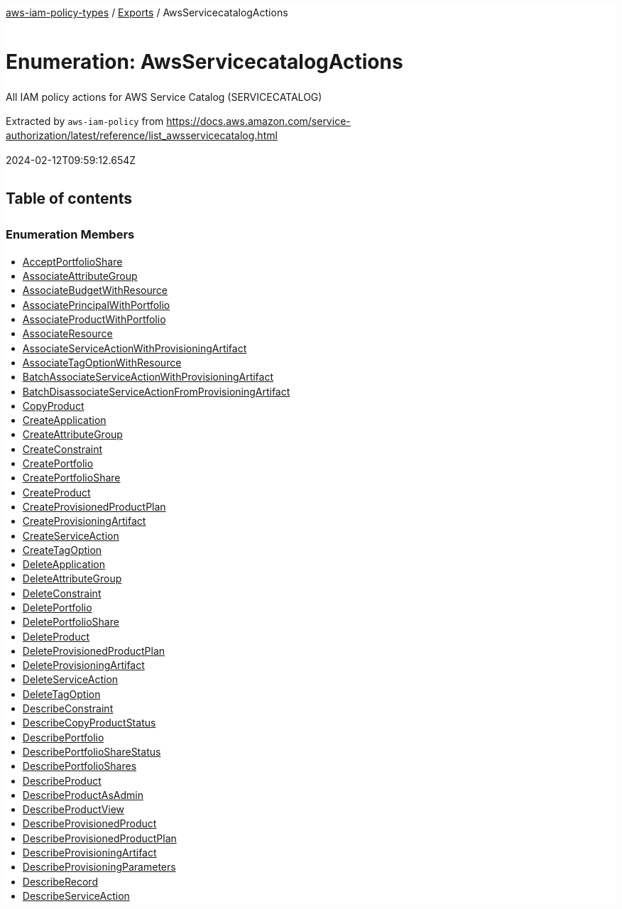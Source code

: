 [aws-iam-policy-types](../README.md) / [Exports](../modules.md) / AwsServicecatalogActions

# Enumeration: AwsServicecatalogActions

All IAM policy actions for AWS Service Catalog (SERVICECATALOG)

Extracted by `aws-iam-policy` from
https://docs.aws.amazon.com/service-authorization/latest/reference/list_awsservicecatalog.html

2024-02-12T09:59:12.654Z

## Table of contents

### Enumeration Members

- [AcceptPortfolioShare](AwsServicecatalogActions.md#acceptportfolioshare)
- [AssociateAttributeGroup](AwsServicecatalogActions.md#associateattributegroup)
- [AssociateBudgetWithResource](AwsServicecatalogActions.md#associatebudgetwithresource)
- [AssociatePrincipalWithPortfolio](AwsServicecatalogActions.md#associateprincipalwithportfolio)
- [AssociateProductWithPortfolio](AwsServicecatalogActions.md#associateproductwithportfolio)
- [AssociateResource](AwsServicecatalogActions.md#associateresource)
- [AssociateServiceActionWithProvisioningArtifact](AwsServicecatalogActions.md#associateserviceactionwithprovisioningartifact)
- [AssociateTagOptionWithResource](AwsServicecatalogActions.md#associatetagoptionwithresource)
- [BatchAssociateServiceActionWithProvisioningArtifact](AwsServicecatalogActions.md#batchassociateserviceactionwithprovisioningartifact)
- [BatchDisassociateServiceActionFromProvisioningArtifact](AwsServicecatalogActions.md#batchdisassociateserviceactionfromprovisioningartifact)
- [CopyProduct](AwsServicecatalogActions.md#copyproduct)
- [CreateApplication](AwsServicecatalogActions.md#createapplication)
- [CreateAttributeGroup](AwsServicecatalogActions.md#createattributegroup)
- [CreateConstraint](AwsServicecatalogActions.md#createconstraint)
- [CreatePortfolio](AwsServicecatalogActions.md#createportfolio)
- [CreatePortfolioShare](AwsServicecatalogActions.md#createportfolioshare)
- [CreateProduct](AwsServicecatalogActions.md#createproduct)
- [CreateProvisionedProductPlan](AwsServicecatalogActions.md#createprovisionedproductplan)
- [CreateProvisioningArtifact](AwsServicecatalogActions.md#createprovisioningartifact)
- [CreateServiceAction](AwsServicecatalogActions.md#createserviceaction)
- [CreateTagOption](AwsServicecatalogActions.md#createtagoption)
- [DeleteApplication](AwsServicecatalogActions.md#deleteapplication)
- [DeleteAttributeGroup](AwsServicecatalogActions.md#deleteattributegroup)
- [DeleteConstraint](AwsServicecatalogActions.md#deleteconstraint)
- [DeletePortfolio](AwsServicecatalogActions.md#deleteportfolio)
- [DeletePortfolioShare](AwsServicecatalogActions.md#deleteportfolioshare)
- [DeleteProduct](AwsServicecatalogActions.md#deleteproduct)
- [DeleteProvisionedProductPlan](AwsServicecatalogActions.md#deleteprovisionedproductplan)
- [DeleteProvisioningArtifact](AwsServicecatalogActions.md#deleteprovisioningartifact)
- [DeleteServiceAction](AwsServicecatalogActions.md#deleteserviceaction)
- [DeleteTagOption](AwsServicecatalogActions.md#deletetagoption)
- [DescribeConstraint](AwsServicecatalogActions.md#describeconstraint)
- [DescribeCopyProductStatus](AwsServicecatalogActions.md#describecopyproductstatus)
- [DescribePortfolio](AwsServicecatalogActions.md#describeportfolio)
- [DescribePortfolioShareStatus](AwsServicecatalogActions.md#describeportfoliosharestatus)
- [DescribePortfolioShares](AwsServicecatalogActions.md#describeportfolioshares)
- [DescribeProduct](AwsServicecatalogActions.md#describeproduct)
- [DescribeProductAsAdmin](AwsServicecatalogActions.md#describeproductasadmin)
- [DescribeProductView](AwsServicecatalogActions.md#describeproductview)
- [DescribeProvisionedProduct](AwsServicecatalogActions.md#describeprovisionedproduct)
- [DescribeProvisionedProductPlan](AwsServicecatalogActions.md#describeprovisionedproductplan)
- [DescribeProvisioningArtifact](AwsServicecatalogActions.md#describeprovisioningartifact)
- [DescribeProvisioningParameters](AwsServicecatalogActions.md#describeprovisioningparameters)
- [DescribeRecord](AwsServicecatalogActions.md#describerecord)
- [DescribeServiceAction](AwsServicecatalogActions.md#describeserviceaction)
